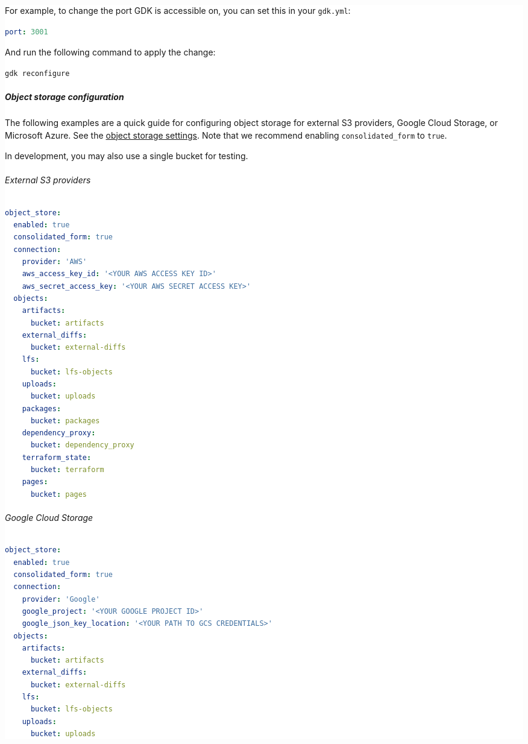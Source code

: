 For example, to change the port GDK is accessible on, you can set this in your `gdk.yml`:

```yaml
port: 3001
```

And run the following command to apply the change:

```shell
gdk reconfigure
```

##### Object storage configuration

The following examples are a quick guide for configuring object storage
for external S3 providers, Google Cloud Storage, or Microsoft Azure.
See the [object storage settings](https://docs.gitlab.com/ee/administration/object_storage.html).
Note that we recommend enabling `consolidated_form` to `true`.

In development, you may also use a single bucket for testing.

###### External S3 providers

```yaml
object_store:
  enabled: true
  consolidated_form: true
  connection:
    provider: 'AWS'
    aws_access_key_id: '<YOUR AWS ACCESS KEY ID>'
    aws_secret_access_key: '<YOUR AWS SECRET ACCESS KEY>'
  objects:
    artifacts:
      bucket: artifacts
    external_diffs:
      bucket: external-diffs
    lfs:
      bucket: lfs-objects
    uploads:
      bucket: uploads
    packages:
      bucket: packages
    dependency_proxy:
      bucket: dependency_proxy
    terraform_state:
      bucket: terraform
    pages:
      bucket: pages
```

###### Google Cloud Storage

```yaml
object_store:
  enabled: true
  consolidated_form: true
  connection:
    provider: 'Google'
    google_project: '<YOUR GOOGLE PROJECT ID>'
    google_json_key_location: '<YOUR PATH TO GCS CREDENTIALS>'
  objects:
    artifacts:
      bucket: artifacts
    external_diffs:
      bucket: external-diffs
    lfs:
      bucket: lfs-objects
    uploads:
      bucket: uploads
```